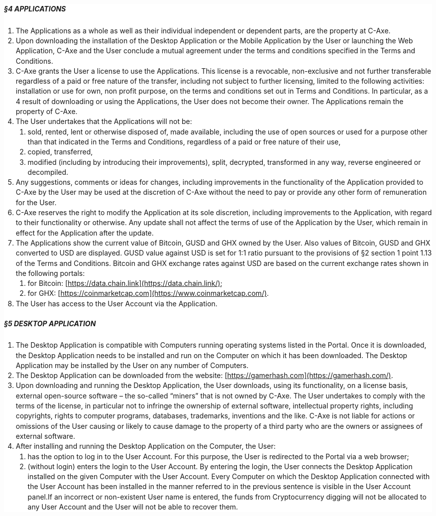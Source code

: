 ##### §4 APPLICATIONS

1. The Applications as a whole as well as their individual independent or dependent parts, are the property at C-Axe.
2. Upon downloading the installation of the Desktop Application or the Mobile Application by the User or launching the Web Application, C-Axe and the User conclude a mutual agreement under the terms and conditions specified in the Terms and Conditions.
3. C-Axe grants the User a license to use the Applications. This license is a revocable, non-exclusive and not further transferable regardless of a paid or free nature of the transfer, including not subject to further licensing, limited to the following activities: installation or use for own, non profit purpose, on the terms and conditions set out in Terms and Conditions. In particular, as a 4 result of downloading or using the Applications, the User does not become their owner. The Applications remain the property of C-Axe.
4. The User undertakes that the Applications will not be:
    1. sold, rented, lent or otherwise disposed of, made available, including the use of open sources or used for a purpose other than that indicated in the Terms and Conditions, regardless of a paid or free nature of their use,
    2. copied, transferred,
    3. modified (including by introducing their improvements), split, decrypted, transformed in any way, reverse engineered or decompiled.
5. Any suggestions, comments or ideas for changes, including improvements in the functionality of the Application provided to C-Axe by the User may be used at the discretion of C-Axe without the need to pay or provide any other form of remuneration for the User.
6. C-Axe reserves the right to modify the Application at its sole discretion, including improvements to the Application, with regard to their functionality or otherwise. Any update shall not affect the terms of use of the Application by the User, which remain in effect for the Application after the update.
7. The Applications show the current value of Bitcoin, GUSD and GHX owned by the User. Also values of Bitcoin, GUSD and GHX converted to USD are displayed. GUSD value against USD is set for 1:1 ratio pursuant to the provisions of §2 section 1 point 1.13 of the Terms and Conditions. Bitcoin and GHX exchange rates against USD are based on the current exchange rates shown in the following portals:
    1. for Bitcoin: [https://data.chain.link](https://data.chain.link/);
    2. for GHX: [https://coinmarketcap.com](https://www.coinmarketcap.com/).
8. The User has access to the User Account via the Application.

##### §5 DESKTOP APPLICATION

1. The Desktop Application is compatible with Computers running operating systems listed in the Portal. Once it is downloaded, the Desktop Application needs to be installed and run on the Computer on which it has been downloaded. The Desktop Application may be installed by the User on any number of Computers.
2. The Desktop Application can be downloaded from the website: [https://gamerhash.com](https://gamerhash.com/).
3. Upon downloading and running the Desktop Application, the User downloads, using its functionality, on a license basis, external open-source software – the so-called “miners” that is not owned by C-Axe. The User undertakes to comply with the terms of the license, in particular not to infringe the ownership of external software, intellectual property rights, including copyrights, rights to computer programs, databases, trademarks, inventions and the like. C-Axe is not liable for actions or omissions of the User causing or likely to cause damage to the property of a third party who are the owners or assignees of external software.
4. After installing and running the Desktop Application on the Computer, the User:
    1. has the option to log in to the User Account. For this purpose, the User is redirected to the Portal via a web browser;
    2. (without login) enters the login to the User Account. By entering the login, the User connects the Desktop Application installed on the given Computer with the User Account. Every Computer on which the Desktop Application connected with the User Account has been installed in the manner referred to in the previous sentence is visible in the User Account panel.If an incorrect or non-existent User name is entered, the funds from Cryptocurrency digging will not be allocated to any User Account and the User will not be able to recover them.